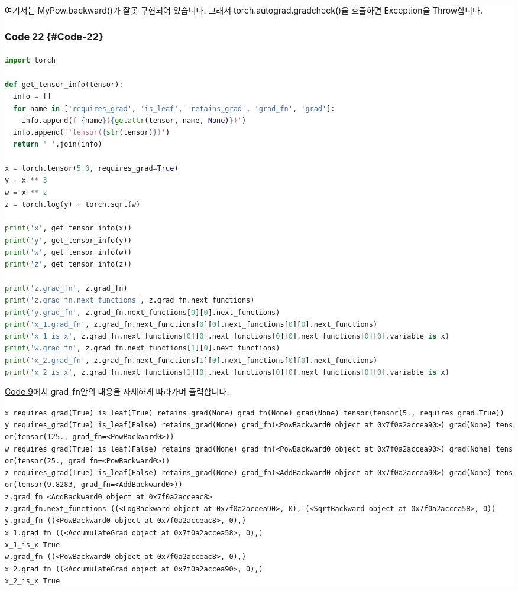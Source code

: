 여기서는 MyPow.backward()가 잘못 구현되어 있습니다. 그래서 torch.autograd.gradcheck()을 호출하면 Exception을 Throw합니다.

### Code 22 {#Code-22}

```python
import torch

def get_tensor_info(tensor):
  info = []
  for name in ['requires_grad', 'is_leaf', 'retains_grad', 'grad_fn', 'grad']:
    info.append(f'{name}({getattr(tensor, name, None)})')
  info.append(f'tensor({str(tensor)})')
  return ' '.join(info)

x = torch.tensor(5.0, requires_grad=True)
y = x ** 3
w = x ** 2
z = torch.log(y) + torch.sqrt(w)

print('x', get_tensor_info(x))
print('y', get_tensor_info(y))
print('w', get_tensor_info(w))
print('z', get_tensor_info(z))

print('z.grad_fn', z.grad_fn)
print('z.grad_fn.next_functions', z.grad_fn.next_functions)
print('y.grad_fn', z.grad_fn.next_functions[0][0].next_functions)
print('x_1.grad_fn', z.grad_fn.next_functions[0][0].next_functions[0][0].next_functions)
print('x_1_is_x', z.grad_fn.next_functions[0][0].next_functions[0][0].next_functions[0][0].variable is x)
print('w.grad_fn', z.grad_fn.next_functions[1][0].next_functions)
print('x_2.grad_fn', z.grad_fn.next_functions[1][0].next_functions[0][0].next_functions)
print('x_2_is_x', z.grad_fn.next_functions[1][0].next_functions[0][0].next_functions[0][0].variable is x)
```

[Code 9](#Code-9)에서 grad_fn안의 내용을 자세하게 따라가며 출력합니다.

```
x requires_grad(True) is_leaf(True) retains_grad(None) grad_fn(None) grad(None) tensor(tensor(5., requires_grad=True))
y requires_grad(True) is_leaf(False) retains_grad(None) grad_fn(<PowBackward0 object at 0x7f0a2accea90>) grad(None) tensor(tensor(125., grad_fn=<PowBackward0>))
w requires_grad(True) is_leaf(False) retains_grad(None) grad_fn(<PowBackward0 object at 0x7f0a2accea90>) grad(None) tensor(tensor(25., grad_fn=<PowBackward0>))
z requires_grad(True) is_leaf(False) retains_grad(None) grad_fn(<AddBackward0 object at 0x7f0a2accea90>) grad(None) tensor(tensor(9.8283, grad_fn=<AddBackward0>))
z.grad_fn <AddBackward0 object at 0x7f0a2acceac8>
z.grad_fn.next_functions ((<LogBackward object at 0x7f0a2accea90>, 0), (<SqrtBackward object at 0x7f0a2accea58>, 0))
y.grad_fn ((<PowBackward0 object at 0x7f0a2acceac8>, 0),)
x_1.grad_fn ((<AccumulateGrad object at 0x7f0a2accea58>, 0),)
x_1_is_x True
w.grad_fn ((<PowBackward0 object at 0x7f0a2acceac8>, 0),)
x_2.grad_fn ((<AccumulateGrad object at 0x7f0a2accea90>, 0),)
x_2_is_x True
```
